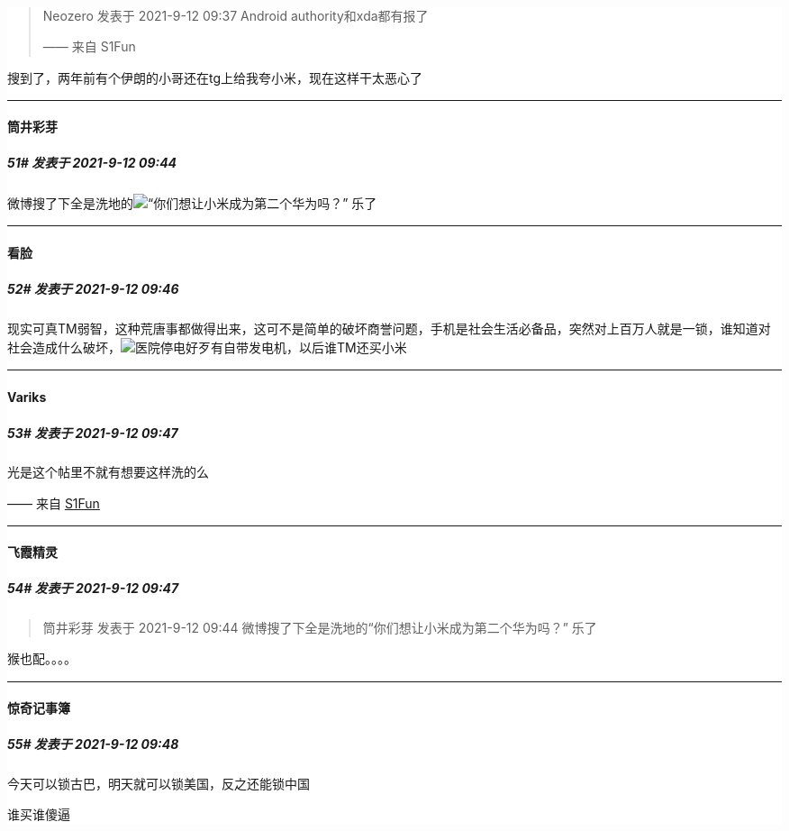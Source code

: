 <blockquote>Neozero 发表于 2021-9-12 09:37
Android authority和xda都有报了


—— 来自 S1Fun</blockquote>
搜到了，两年前有个伊朗的小哥还在tg上给我夸小米，现在这样干太恶心了


*****

####  筒井彩芽  
##### 51#       发表于 2021-9-12 09:44


微博搜了下全是洗地的<img src="https://static.saraba1st.com/image/smiley/face2017/037.png" referrerpolicy="no-referrer">“你们想让小米成为第二个华为吗？” 乐了


*****

####  看脸  
##### 52#       发表于 2021-9-12 09:46


现实可真TM弱智，这种荒唐事都做得出来，这可不是简单的破坏商誉问题，手机是社会生活必备品，突然对上百万人就是一锁，谁知道对社会造成什么破坏，<img src="https://static.saraba1st.com/image/smiley/face2017/067.png" referrerpolicy="no-referrer">医院停电好歹有自带发电机，以后谁TM还买小米


*****

####  Variks  
##### 53#       发表于 2021-9-12 09:47


光是这个帖里不就有想要这样洗的么

—— 来自 [S1Fun](https://s1fun.koalcat.com)


*****

####  飞霞精灵  
##### 54#       发表于 2021-9-12 09:47


<blockquote>筒井彩芽 发表于 2021-9-12 09:44
微博搜了下全是洗地的“你们想让小米成为第二个华为吗？” 乐了</blockquote>
猴也配。。。。


*****

####  惊奇记事簿  
##### 55#       发表于 2021-9-12 09:48


今天可以锁古巴，明天就可以锁美国，反之还能锁中国

谁买谁傻逼


